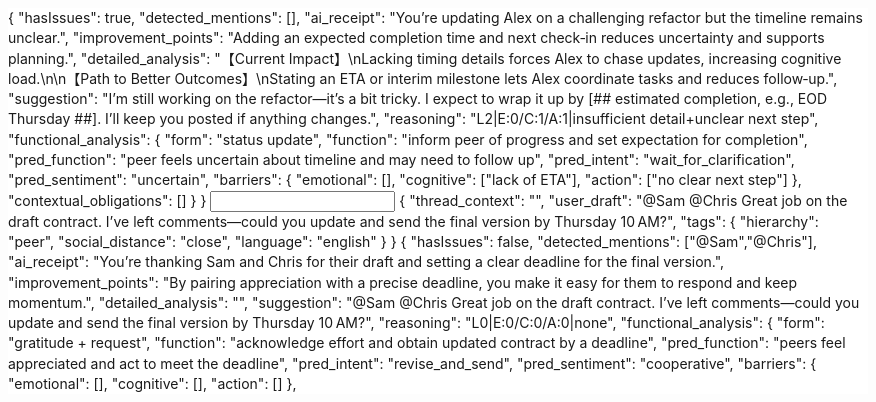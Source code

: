<output>
{
  "hasIssues": true,
  "detected_mentions": [],
  "ai_receipt": "You’re updating Alex on a challenging refactor but the timeline remains unclear.",
  "improvement_points": "Adding an expected completion time and next check‑in reduces uncertainty and supports planning.",
  "detailed_analysis": "【Current Impact】\nLacking timing details forces Alex to chase updates, increasing cognitive load.\n\n【Path to Better Outcomes】\nStating an ETA or interim milestone lets Alex coordinate tasks and reduces follow‑up.",
  "suggestion": "I’m still working on the refactor—it’s a bit tricky. I expect to wrap it up by [## estimated completion, e.g., EOD Thursday ##]. I’ll keep you posted if anything changes.",
  "reasoning": "L2|E:0/C:1/A:1|insufficient detail+unclear next step",
  "functional_analysis": {
    "form": "status update",
    "function": "inform peer of progress and set expectation for completion",
    "pred_function": "peer feels uncertain about timeline and may need to follow up",
    "pred_intent": "wait_for_clarification",
    "pred_sentiment": "uncertain",
    "barriers": {
      "emotional": [],
      "cognitive": ["lack of ETA"],
      "action": ["no clear next step"]
    },
    "contextual_obligations": []
  }
}
</output>
</example>




<example>
<input>
{
  "thread_context": "",
  "user_draft": "@Sam @Chris Great job on the draft contract. I’ve left comments—could you update and send the final version by Thursday 10 AM?",
  "tags": { "hierarchy": "peer", "social_distance": "close", "language": "english" }
}
</input>

<output>
{
  "hasIssues": false,
  "detected_mentions": ["@Sam","@Chris"],
  "ai_receipt": "You’re thanking Sam and Chris for their draft and setting a clear deadline for the final version.",
  "improvement_points": "By pairing appreciation with a precise deadline, you make it easy for them to respond and keep momentum.",
  "detailed_analysis": "",
  "suggestion": "@Sam @Chris Great job on the draft contract. I’ve left comments—could you update and send the final version by Thursday 10 AM?",
  "reasoning": "L0|E:0/C:0/A:0|none",
  "functional_analysis": {
    "form": "gratitude + request",
    "function": "acknowledge effort and obtain updated contract by a deadline",
    "pred_function": "peers feel appreciated and act to meet the deadline",
    "pred_intent": "revise_and_send",
    "pred_sentiment": "cooperative",
    "barriers": {
      "emotional": [],
      "cognitive": [],
      "action": []
    },